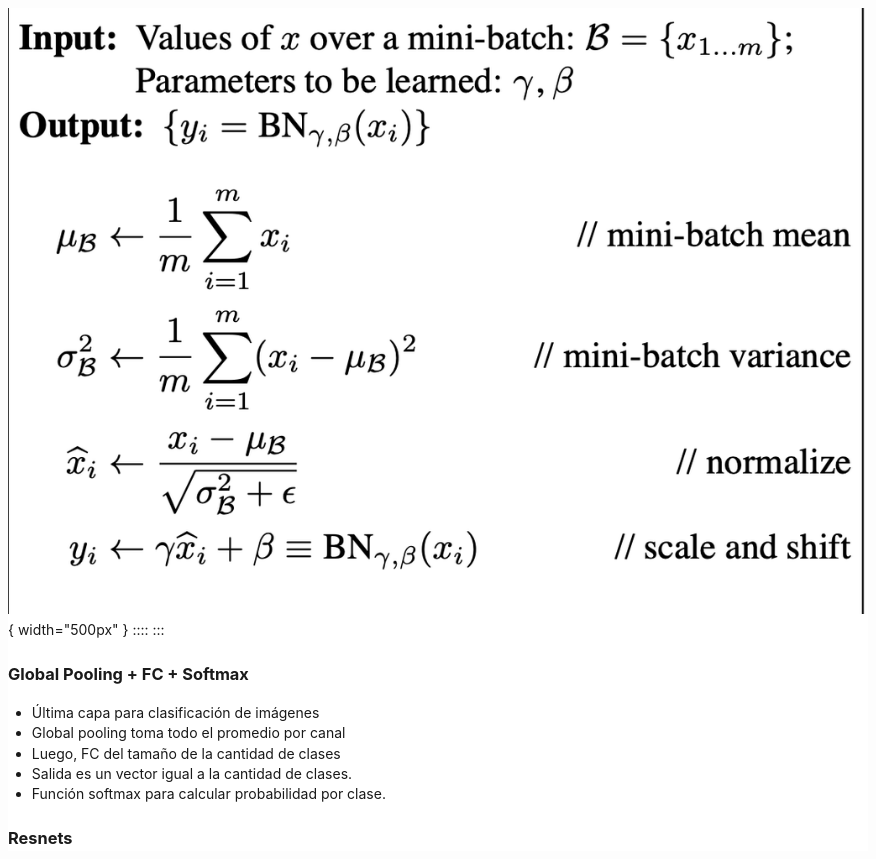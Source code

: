 ![](img/bn.png){ width="500px" }
::::
:::

### Global Pooling + FC + Softmax   

* Última capa para clasificación de imágenes
* Global pooling toma todo el promedio por canal
* Luego, FC del tamaño de la cantidad de clases
* Salida es un vector igual a la cantidad de clases.
* Función softmax para calcular probabilidad por clase.

### Resnets
